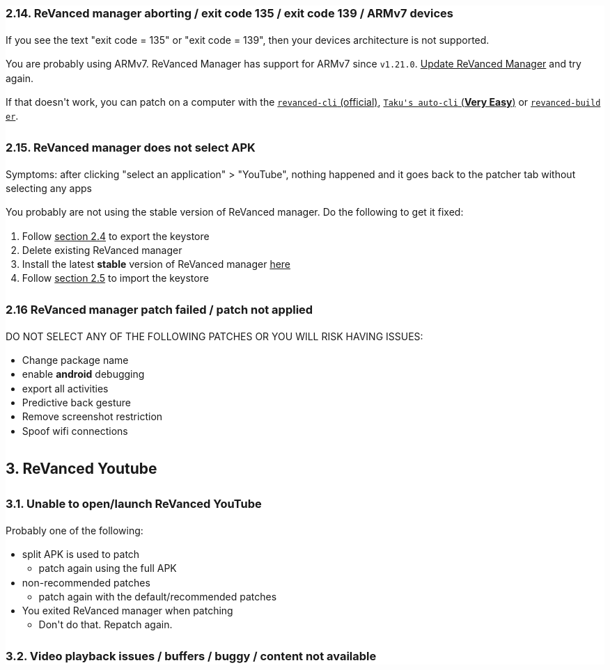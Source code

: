 ### 2.14. ReVanced manager aborting / exit code 135 / exit code 139 / ARMv7 devices

If you see the text "exit code = 135" or "exit code = 139", then your devices architecture is not supported. 

You are probably using ARMv7. ReVanced Manager has support for ARMv7 since `v1.21.0`. [Update ReVanced Manager](https://github.com/ReVanced/ReVanced-manager/releases/latest) and try again.

If that doesn't work, you can patch on a computer with the [`revanced-cli` (official)](/06-revanced-cli.md), [`Taku's auto-cli` (**Very Easy**)](https://github.com/taku-nm/auto-cli) or [`revanced-builder`](https://github.com/reisxd/revanced-builder).

### 2.15. ReVanced manager does not select APK

Symptoms: after clicking "select an application" > "YouTube", nothing happened and it goes back to the patcher tab without selecting any apps

You probably are not using the stable version of ReVanced manager. Do the following to get it fixed: 
1. Follow [section 2.4](https://sodawithoutsparkles.github.io/revanced-troubleshooting-guide/troubleshoot/02-manager/04/) to export the keystore
2. Delete existing ReVanced manager
3. Install the latest **stable** version of ReVanced manager [here](https://github.com/revanced/revanced-manager/releases/latest)
4. Follow [section 2.5](https://sodawithoutsparkles.github.io/revanced-troubleshooting-guide/troubleshoot/02-manager/05/) to import the keystore

### 2.16 ReVanced manager patch failed / patch not applied

DO NOT SELECT ANY OF THE FOLLOWING PATCHES OR YOU WILL RISK HAVING ISSUES: 

- Change package name
- enable **android** debugging
- export all activities
- Predictive back gesture
- Remove screenshot restriction
- Spoof wifi connections

## 3. ReVanced Youtube

### 3.1. Unable to open/launch ReVanced YouTube

Probably one of the following: 

- split APK is used to patch
    - patch again using the full APK
- non-recommended patches
    - patch again with the default/recommended patches
- You exited ReVanced manager when patching
    - Don't do that. Repatch again.

### 3.2. Video playback issues / buffers / buggy / content not available
